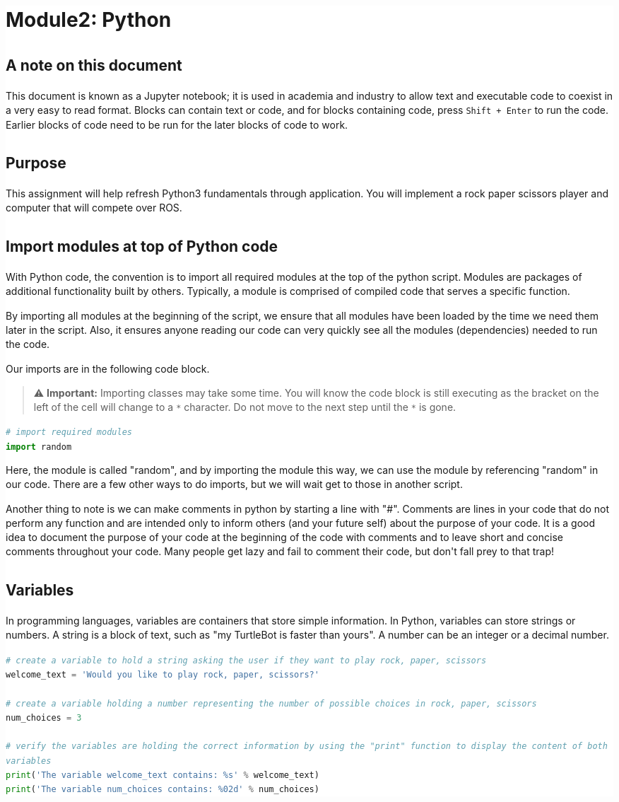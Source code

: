 # Module2: Python

## A note on this document
This document is known as a Jupyter notebook; it is used in academia and industry to allow text and executable code to coexist in a very easy to read format. Blocks can contain text or code, and for blocks containing code, press `Shift + Enter` to run the code. Earlier blocks of code need to be run for the later blocks of code to work.

## Purpose
This assignment will help refresh Python3 fundamentals through application. You will implement a rock paper scissors player and computer that will compete over ROS.

## Import modules at top of Python code
With Python code, the convention is to import all required modules at the top of the python script. Modules are packages of additional functionality built by others. Typically, a module is comprised of compiled code that serves a specific function.

By importing all modules at the beginning of the script, we ensure that all modules have been loaded by the time we need them later in the script. Also, it ensures anyone reading our code can very quickly see all the modules (dependencies) needed to run the code. 

Our imports are in the following code block. 

> ⚠️ **Important:** Importing classes may take some time. You will know the code block is still executing as the bracket on the left of the cell will change to a `*` character. Do not move to the next step until the `*` is gone.


```python
# import required modules
import random
```

Here, the module is called "random", and by importing the module this way, we can use the module by referencing "random" in our code. There are a few other ways to do imports, but we will wait get to those in another script. 

Another thing to note is we can make comments in python by starting a line with "#". Comments are lines in your code that do not perform any function and are intended only to inform others (and your future self) about the purpose of your code. It is a good idea to document the purpose of your code at the beginning of the code with comments and to leave short and concise comments throughout your code. Many people get lazy and fail to comment their code, but don't fall prey to that trap! 

## Variables
In programming languages, variables are containers that store simple information. In Python, variables can store strings or numbers. A string is a block of text, such as "my TurtleBot is faster than yours". A number can be an integer or a decimal number.


```python
# create a variable to hold a string asking the user if they want to play rock, paper, scissors
welcome_text = 'Would you like to play rock, paper, scissors?'

# create a variable holding a number representing the number of possible choices in rock, paper, scissors
num_choices = 3

# verify the variables are holding the correct information by using the "print" function to display the content of both variables
print('The variable welcome_text contains: %s' % welcome_text)
print('The variable num_choices contains: %02d' % num_choices)
```
